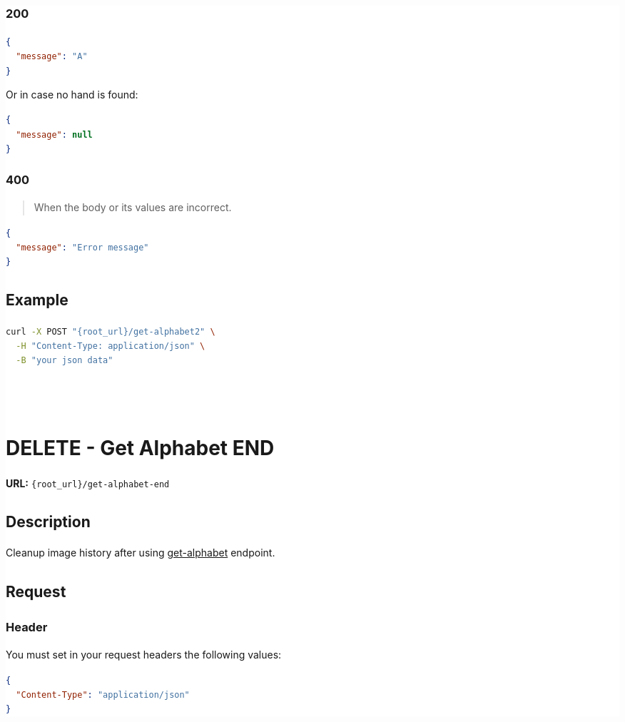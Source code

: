 ### 200

```json
{
  "message": "A"
}
```

Or in case no hand is found:

```json
{
  "message": null
}
```

### 400

> When the body or its values are incorrect.

```json
{
  "message": "Error message"
}
```

## Example

```sh
curl -X POST "{root_url}/get-alphabet2" \
  -H "Content-Type: application/json" \
  -B "your json data"
```

<br/>
<br/>

# DELETE - Get Alphabet END

**URL:** `{root_url}/get-alphabet-end`

## Description

Cleanup image history after using [get-alphabet](get-alphabet.md) endpoint.

## Request

### Header

You must set in your request headers the following values:

```json
{
  "Content-Type": "application/json"
}
```
